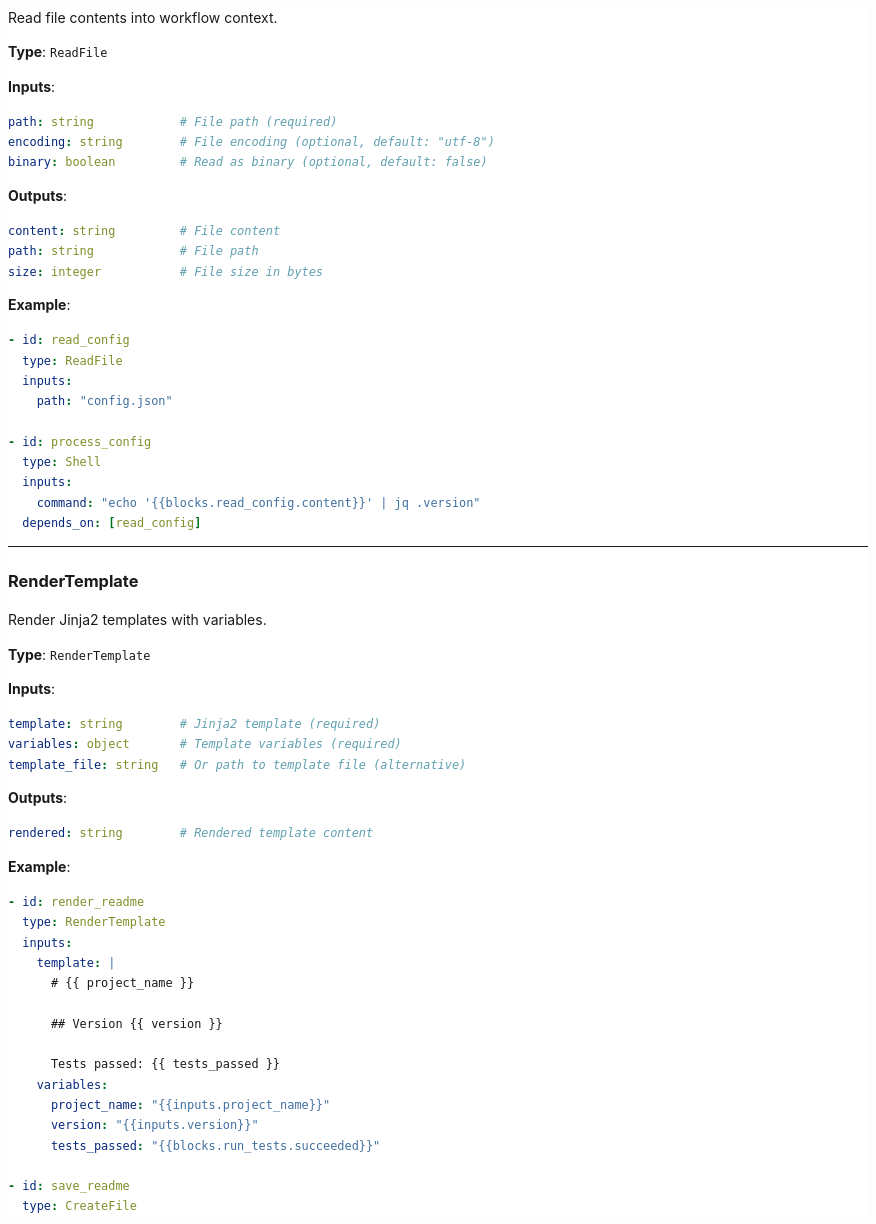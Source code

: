 Read file contents into workflow context.

**Type**: `ReadFile`

**Inputs**:
```yaml
path: string            # File path (required)
encoding: string        # File encoding (optional, default: "utf-8")
binary: boolean         # Read as binary (optional, default: false)
```

**Outputs**:
```yaml
content: string         # File content
path: string            # File path
size: integer           # File size in bytes
```

**Example**:
```yaml
- id: read_config
  type: ReadFile
  inputs:
    path: "config.json"

- id: process_config
  type: Shell
  inputs:
    command: "echo '{{blocks.read_config.content}}' | jq .version"
  depends_on: [read_config]
```

---

### RenderTemplate

Render Jinja2 templates with variables.

**Type**: `RenderTemplate`

**Inputs**:
```yaml
template: string        # Jinja2 template (required)
variables: object       # Template variables (required)
template_file: string   # Or path to template file (alternative)
```

**Outputs**:
```yaml
rendered: string        # Rendered template content
```

**Example**:
```yaml
- id: render_readme
  type: RenderTemplate
  inputs:
    template: |
      # {{ project_name }}

      ## Version {{ version }}

      Tests passed: {{ tests_passed }}
    variables:
      project_name: "{{inputs.project_name}}"
      version: "{{inputs.version}}"
      tests_passed: "{{blocks.run_tests.succeeded}}"

- id: save_readme
  type: CreateFile
```
